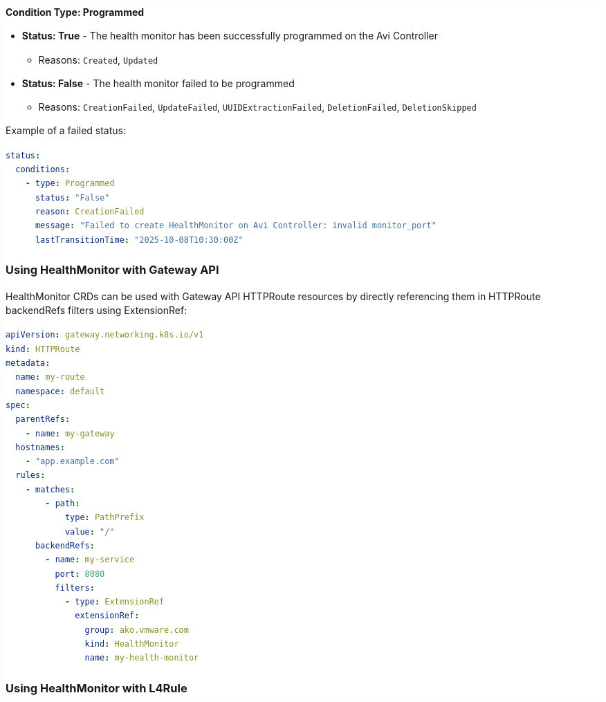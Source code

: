 **Condition Type: Programmed**

- **Status: True** - The health monitor has been successfully programmed on the Avi Controller
  - Reasons: `Created`, `Updated`
  
- **Status: False** - The health monitor failed to be programmed
  - Reasons: `CreationFailed`, `UpdateFailed`, `UUIDExtractionFailed`, `DeletionFailed`, `DeletionSkipped`

Example of a failed status:

```yaml
status:
  conditions:
    - type: Programmed
      status: "False"
      reason: CreationFailed
      message: "Failed to create HealthMonitor on Avi Controller: invalid monitor_port"
      lastTransitionTime: "2025-10-08T10:30:00Z"
```

### Using HealthMonitor with Gateway API

HealthMonitor CRDs can be used with Gateway API HTTPRoute resources by directly referencing them in HTTPRoute backendRefs filters using ExtensionRef:

```yaml
apiVersion: gateway.networking.k8s.io/v1
kind: HTTPRoute
metadata:
  name: my-route
  namespace: default
spec:
  parentRefs:
    - name: my-gateway
  hostnames:
    - "app.example.com"
  rules:
    - matches:
        - path:
            type: PathPrefix
            value: "/"
      backendRefs:
        - name: my-service
          port: 8080
          filters:
            - type: ExtensionRef
              extensionRef:
                group: ako.vmware.com
                kind: HealthMonitor
                name: my-health-monitor
```

### Using HealthMonitor with L4Rule
